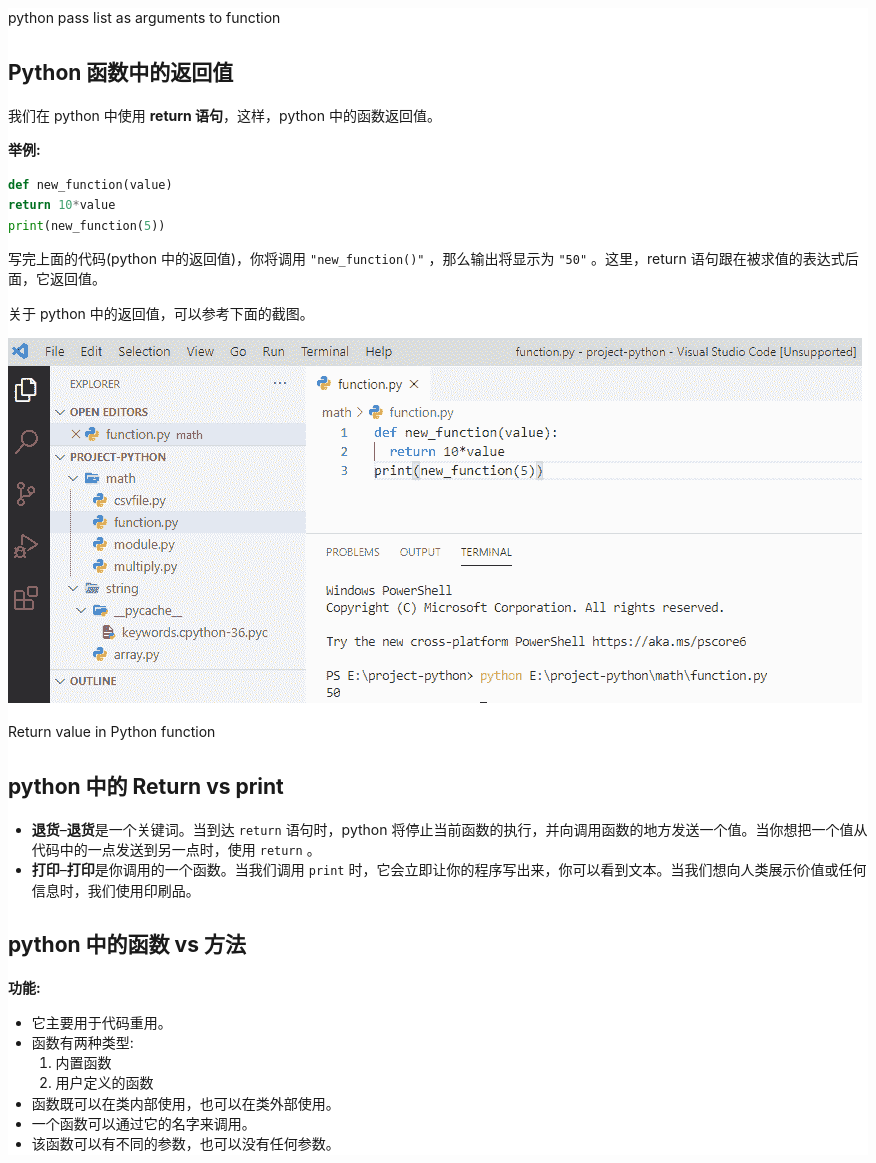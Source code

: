 python pass list as arguments to function

## Python 函数中的返回值

我们在 python 中使用 **return 语句**，这样，python 中的函数返回值。

**举例:**

```py
def new_function(value)
return 10*value
print(new_function(5))
```

写完上面的代码(python 中的返回值)，你将调用 `"new_function()"` ，那么输出将显示为 `"50"` 。这里，return 语句跟在被求值的表达式后面，它返回值。

关于 python 中的返回值，可以参考下面的截图。

![Return value in Python function](img/b16cfc47c4cceaa1f5fc9f157e9998a5.png "The return value in python")

Return value in Python function

## python 中的 Return vs print

*   **退货**–**退货**是一个关键词。当到达 `return` 语句时，python 将停止当前函数的执行，并向调用函数的地方发送一个值。当你想把一个值从代码中的一点发送到另一点时，使用 `return` 。
*   **打印**–**打印**是你调用的一个函数。当我们调用 `print` 时，它会立即让你的程序写出来，你可以看到文本。当我们想向人类展示价值或任何信息时，我们使用印刷品。

## python 中的函数 vs 方法

**功能:**

*   它主要用于代码重用。
*   函数有两种类型:
    1.  内置函数
    2.  用户定义的函数
*   函数既可以在类内部使用，也可以在类外部使用。
*   一个函数可以通过它的名字来调用。
*   该函数可以有不同的参数，也可以没有任何参数。

